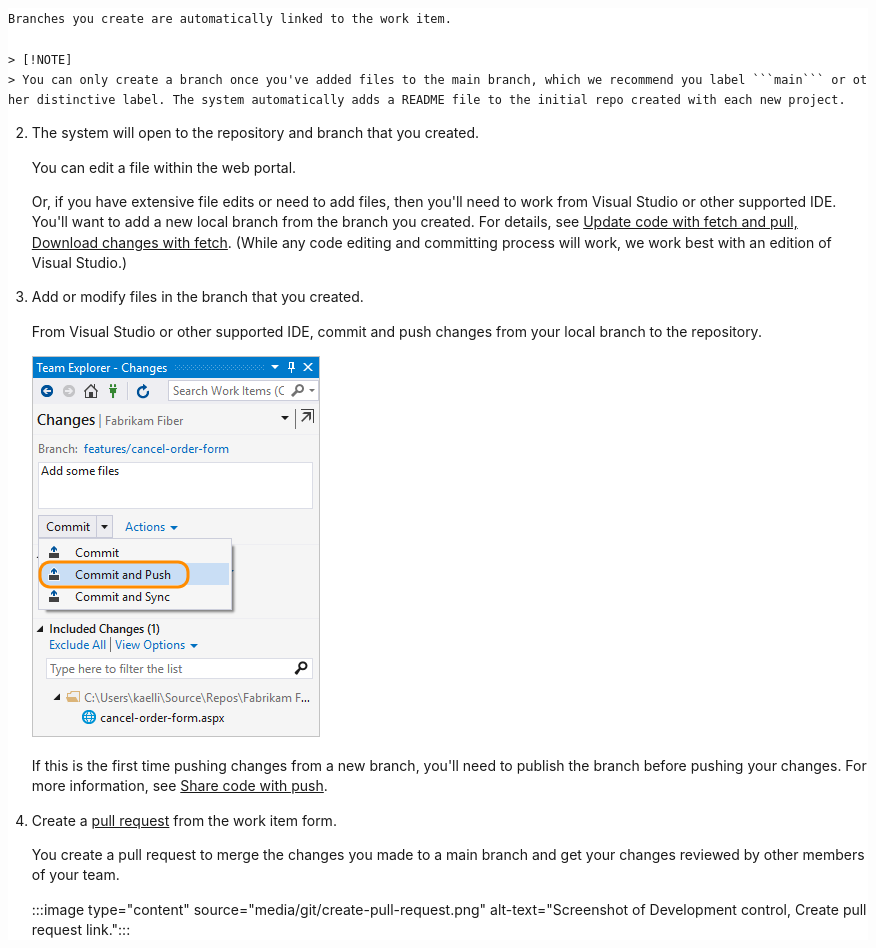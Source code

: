 	Branches you create are automatically linked to the work item.  

	> [!NOTE]  
	> You can only create a branch once you've added files to the main branch, which we recommend you label ```main``` or other distinctive label. The system automatically adds a README file to the initial repo created with each new project.   

2. The system will open to the repository and branch that you created. 

	You can edit a file within the web portal. 

	Or, if you have extensive file edits or need to add files, then you'll need to work from Visual Studio or other supported IDE. You'll want to add a new local branch from the branch you created. For details, see [Update code with fetch and pull, Download changes with fetch](../../repos/git/pulling.md#download-changes-with-fetch). (While any code editing and committing process will work, we work best with an edition of Visual Studio.)  

3. Add or modify files in the branch that you created.   

	From Visual Studio or other supported IDE, commit and push changes from your local branch to the repository.  

	![Commit and push changes](media/git/git-dev-commit-sync.png)  

	If this is the first time pushing changes from a new branch, you'll need to publish the branch before pushing your changes. For more information, see [Share code with push](../../repos/git/pushing.md).   

4. <a id="create-pull-request">  </a> Create a [pull request](../../repos/git/pull-requests.md) from the work item form.  

	You create a pull request to merge the changes you made to a main branch and get your changes reviewed by other members of your team.  

	:::image type="content" source="media/git/create-pull-request.png" alt-text="Screenshot of Development control, Create pull request link.":::  
